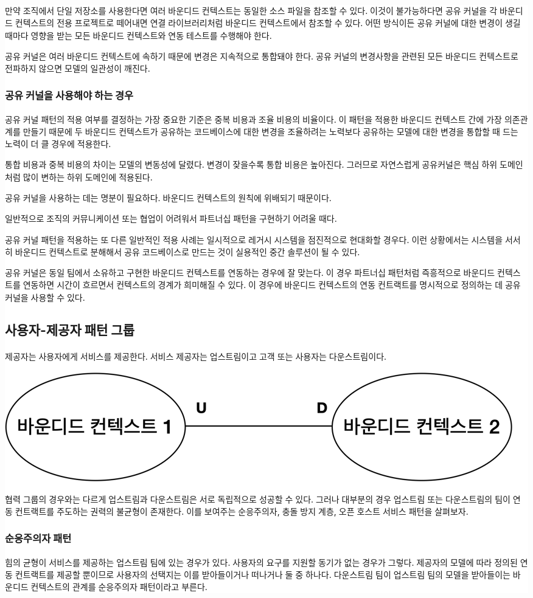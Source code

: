 만약 조직에서 단일 저장소를 사용한다면 여러 바운디드 컨텍스트는 동일한 소스 파일을 참조할 수 있다.
이것이 불가능하다면 공유 커널을 각 바운디드 컨텍스트의 전용 프로젝트로 떼어내면 연결 라이브러리처럼 바운디드 컨텍스트에서 참조할 수 있다.
어떤 방식이든 공유 커널에 대한 변경이 생길 때마다 영향을 받는 모든 바운디드 컨텍스트와 연동 테스트를 수행해야 한다.

공유 커널은 여러 바운디드 컨텍스트에 속하기 때문에 변경은 지속적으로 통합돼야 한다.
공유 커널의 변경사항을 관련된 모든 바운디드 컨텍스트로 전파하지 않으면 모델의 일관성이 깨진다.

### 공유 커널을 사용해야 하는 경우
공유 커널 패턴의 적용 여부를 결정하는 가장 중요한 기준은 중복 비용과 조율 비용의 비율이다.
이 패턴을 적용한 바운디드 컨텍스트 간에 가장 의존관계를 만들기 때문에 두 바운디드 컨텍스트가 공유하는 코드베이스에 대한 변경을 조율하려는 노력보다 공유하는 모델에 대한 변경을 통합할 때 드는 노력이 더 클 경우에 적용한다.

통합 비용과 중복 비용의 차이는 모델의 변동성에 달렸다.
변경이 잦을수록 통합 비용은 높아진다.
그러므로 자연스럽게 공유커널은 핵심 하위 도메인처럼 많이 변하는 하위 도메인에 적용된다.

공유 커널을 사용하는 데는 명분이 필요하다.
바운디드 컨텍스트의 원칙에 위배되기 때문이다.

일반적으로 조직의 커뮤니케이션 또는 협업이 어려워서 파트너십 패턴을 구현하기 어려울 때다.

공유 커널 패턴을 적용하는 또 다른 일반적인 적용 사례는 일시적으로 레거시 시스템을 점진적으로 현대화할 경우다.
이런 상황에서는 시스템을 서서히 바운디드 컨텍스트로 분해해서 공유 코드베이스로 만드는 것이 실용적인 중간 솔루션이 될 수 있다.

공유 커널은 동일 팀에서 소유하고 구현한 바운디드 컨텍스트를 연동하는 경우에 잘 맞는다.
이 경우 파트너십 패턴처럼 즉흥적으로 바운디드 컨텍스트를 연동하면 시간이 흐르면서 컨텍스트의 경계가 희미해질 수 있다.
이 경우에 바운디드 컨텍스트의 연동 컨트랙트를 명시적으로 정의하는 데 공유 커널을 사용할 수 있다.

## 사용자-제공자 패턴 그룹
제공자는 사용자에게 서비스를 제공한다.
서비스 제공자는 업스트림이고 고객 또는 사용자는 다운스트림이다.

![img.png](img.png)

협력 그룹의 경우와는 다르게 업스트림과 다운스트림은 서로 독립적으로 성공할 수 있다.
그러나 대부분의 경우 업스트림 또는 다운스트림의 팀이 연동 컨트랙트를 주도하는 권력의 불균형이 존재한다.
이를 보여주는 순응주의자, 충돌 방지 계층, 오픈 호스트 서비스 패턴을 살펴보자.

### 순응주의자 패턴
힘의 균형이 서비스를 제공하는 업스트림 팀에 있는 경우가 있다.
사용자의 요구를 지원할 동기가 없는 경우가 그렇다.
제공자의 모델에 따라 정의된 연동 컨트랙트를 제공할 뿐이므로 사용자의 선택지는 이를 받아들이거나 떠나거나 둘 중 하나다.
다운스트림 팀이 업스트림 팀의 모델을 받아들이는 바운디드 컨텍스트의 관계를 순응주의자 패턴이라고 부른다.
